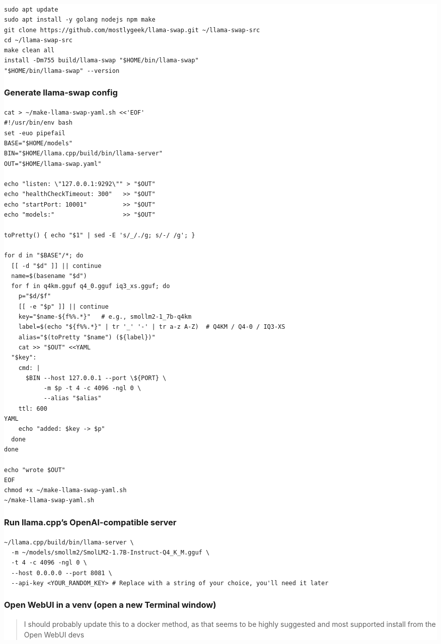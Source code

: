 ```shell
sudo apt update
sudo apt install -y golang nodejs npm make
git clone https://github.com/mostlygeek/llama-swap.git ~/llama-swap-src
cd ~/llama-swap-src
make clean all
install -Dm755 build/llama-swap "$HOME/bin/llama-swap"
"$HOME/bin/llama-swap" --version
```
### Generate llama-swap config
```shell
cat > ~/make-llama-swap-yaml.sh <<'EOF'
#!/usr/bin/env bash
set -euo pipefail
BASE="$HOME/models"
BIN="$HOME/llama.cpp/build/bin/llama-server"
OUT="$HOME/llama-swap.yaml"

echo "listen: \"127.0.0.1:9292\"" > "$OUT"
echo "healthCheckTimeout: 300"   >> "$OUT"
echo "startPort: 10001"          >> "$OUT"
echo "models:"                   >> "$OUT"

toPretty() { echo "$1" | sed -E 's/_/./g; s/-/ /g'; }

for d in "$BASE"/*; do
  [[ -d "$d" ]] || continue
  name=$(basename "$d")
  for f in q4km.gguf q4_0.gguf iq3_xs.gguf; do
    p="$d/$f"
    [[ -e "$p" ]] || continue
    key="$name-${f%%.*}"   # e.g., smollm2-1_7b-q4km
    label=$(echo "${f%%.*}" | tr '_' '-' | tr a-z A-Z)  # Q4KM / Q4-0 / IQ3-XS
    alias="$(toPretty "$name") (${label})"
    cat >> "$OUT" <<YAML
  "$key":
    cmd: |
      $BIN --host 127.0.0.1 --port \${PORT} \
           -m $p -t 4 -c 4096 -ngl 0 \
           --alias "$alias"
    ttl: 600
YAML
    echo "added: $key -> $p"
  done
done

echo "wrote $OUT"
EOF
chmod +x ~/make-llama-swap-yaml.sh
~/make-llama-swap-yaml.sh
```
### Run llama.cpp’s OpenAI-compatible server
```shell
~/llama.cpp/build/bin/llama-server \
  -m ~/models/smollm2/SmolLM2-1.7B-Instruct-Q4_K_M.gguf \
  -t 4 -c 4096 -ngl 0 \
  --host 0.0.0.0 --port 8081 \
  --api-key <YOUR_RANDOM_KEY> # Replace with a string of your choice, you'll need it later
```
### Open WebUI in a venv (open a new Terminal window)
> I should probably update this to a docker method, as that seems to be highly suggested and most supported install from the Open WebUI devs
```shell
```